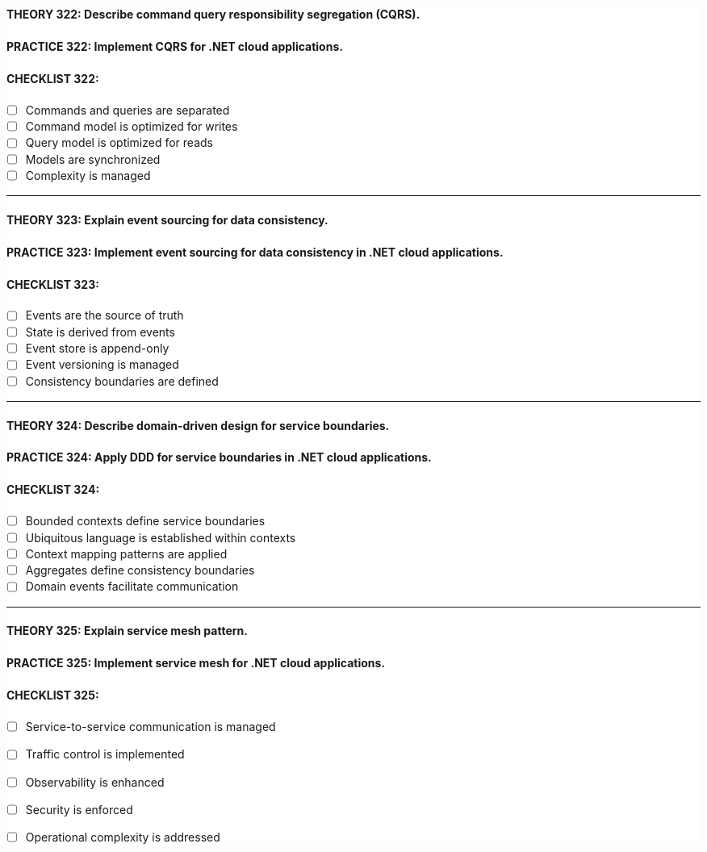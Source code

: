 
#### THEORY 322: Describe command query responsibility segregation (CQRS).

#### PRACTICE 322: Implement CQRS for .NET cloud applications.

#### CHECKLIST 322:

- [ ] Commands and queries are separated
- [ ] Command model is optimized for writes
- [ ] Query model is optimized for reads
- [ ] Models are synchronized
- [ ] Complexity is managed

---

#### THEORY 323: Explain event sourcing for data consistency.

#### PRACTICE 323: Implement event sourcing for data consistency in .NET cloud applications.

#### CHECKLIST 323:

- [ ] Events are the source of truth
- [ ] State is derived from events
- [ ] Event store is append-only
- [ ] Event versioning is managed
- [ ] Consistency boundaries are defined

---

#### THEORY 324: Describe domain-driven design for service boundaries.

#### PRACTICE 324: Apply DDD for service boundaries in .NET cloud applications.

#### CHECKLIST 324:

- [ ] Bounded contexts define service boundaries
- [ ] Ubiquitous language is established within contexts
- [ ] Context mapping patterns are applied
- [ ] Aggregates define consistency boundaries
- [ ] Domain events facilitate communication

---

#### THEORY 325: Explain service mesh pattern.

#### PRACTICE 325: Implement service mesh for .NET cloud applications.

#### CHECKLIST 325:

- [ ] Service-to-service communication is managed
- [ ] Traffic control is implemented
- [ ] Observability is enhanced
- [ ] Security is enforced
- [ ] Operational complexity is addressed

